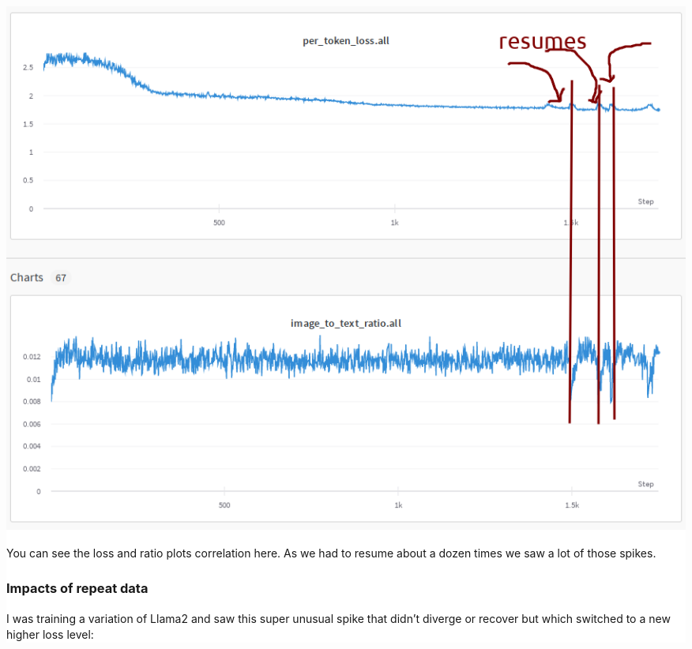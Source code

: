 ![](images/idefics-80b-tr-190-01-image2text.png)

You can see the loss and ratio plots correlation here. As we had to
resume about a dozen times we saw a lot of those spikes.

### Impacts of repeat data

I was training a variation of Llama2 and saw this super unusual spike
that didn’t diverge or recover but which switched to a new higher loss
level:
